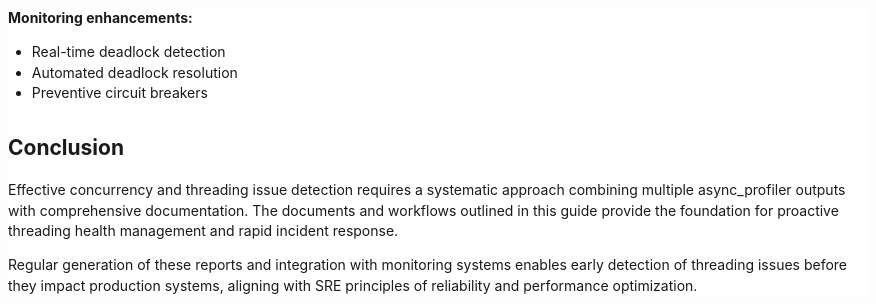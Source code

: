 **Monitoring enhancements:**
- Real-time deadlock detection
- Automated deadlock resolution
- Preventive circuit breakers

## Conclusion

Effective concurrency and threading issue detection requires a systematic approach combining multiple async_profiler outputs with comprehensive documentation. The documents and workflows outlined in this guide provide the foundation for proactive threading health management and rapid incident response.

Regular generation of these reports and integration with monitoring systems enables early detection of threading issues before they impact production systems, aligning with SRE principles of reliability and performance optimization. 